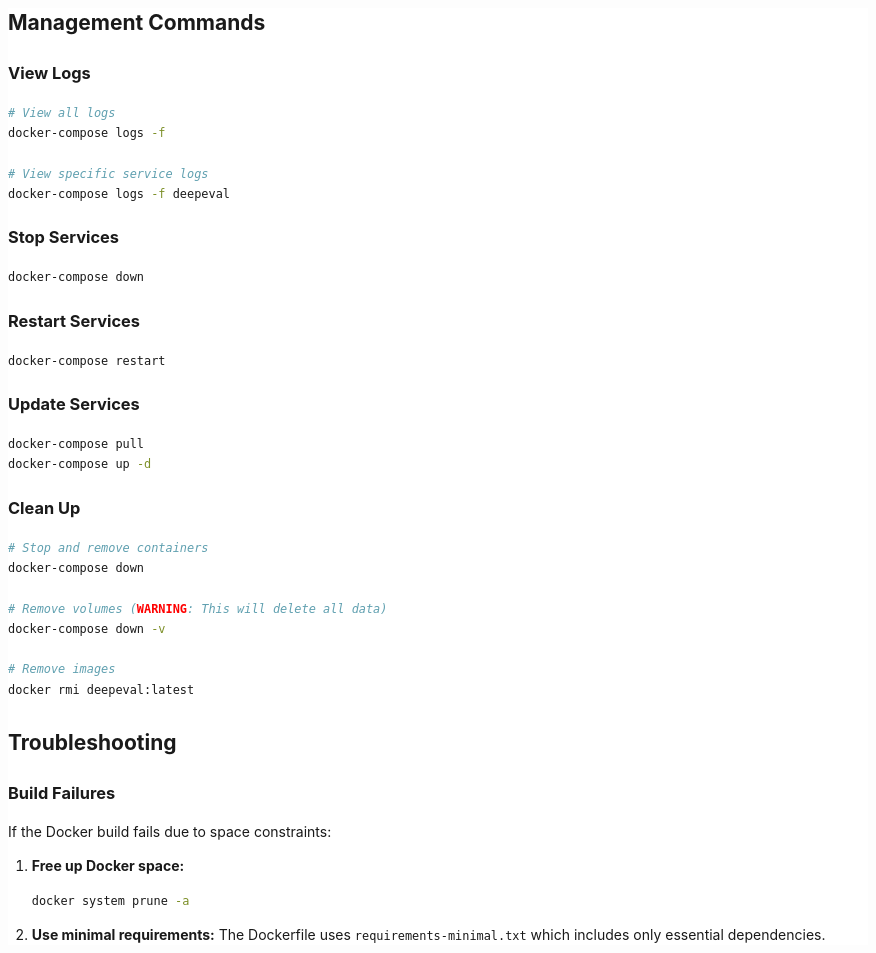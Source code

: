 ## Management Commands

### View Logs
```bash
# View all logs
docker-compose logs -f

# View specific service logs
docker-compose logs -f deepeval
```

### Stop Services
```bash
docker-compose down
```

### Restart Services
```bash
docker-compose restart
```

### Update Services
```bash
docker-compose pull
docker-compose up -d
```

### Clean Up
```bash
# Stop and remove containers
docker-compose down

# Remove volumes (WARNING: This will delete all data)
docker-compose down -v

# Remove images
docker rmi deepeval:latest
```

## Troubleshooting

### Build Failures

If the Docker build fails due to space constraints:

1. **Free up Docker space:**
   ```bash
   docker system prune -a
   ```

2. **Use minimal requirements:**
   The Dockerfile uses `requirements-minimal.txt` which includes only essential dependencies.
